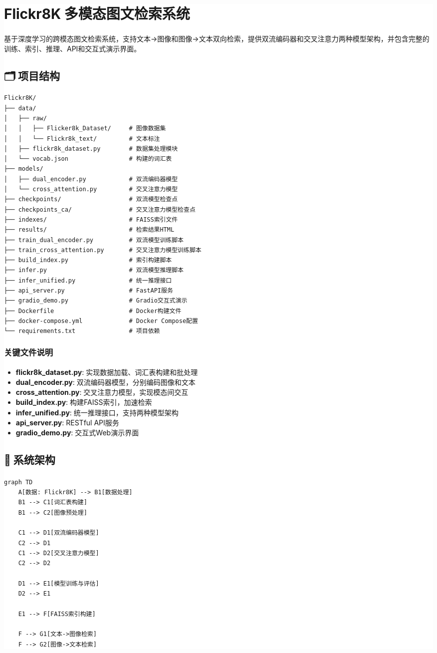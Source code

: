 # Flickr8K 多模态图文检索系统

基于深度学习的跨模态图文检索系统，支持文本→图像和图像→文本双向检索，提供双流编码器和交叉注意力两种模型架构，并包含完整的训练、索引、推理、API和交互式演示界面。

## 🗂 项目结构

```
Flickr8K/
├── data/
│   ├── raw/
│   │   ├── Flicker8k_Dataset/     # 图像数据集
│   │   └── Flickr8k_text/         # 文本标注
│   ├── flickr8k_dataset.py        # 数据集处理模块
│   └── vocab.json                 # 构建的词汇表
├── models/
│   ├── dual_encoder.py            # 双流编码器模型
│   └── cross_attention.py         # 交叉注意力模型
├── checkpoints/                   # 双流模型检查点
├── checkpoints_ca/                # 交叉注意力模型检查点
├── indexes/                       # FAISS索引文件
├── results/                       # 检索结果HTML
├── train_dual_encoder.py          # 双流模型训练脚本
├── train_cross_attention.py       # 交叉注意力模型训练脚本
├── build_index.py                 # 索引构建脚本
├── infer.py                       # 双流模型推理脚本
├── infer_unified.py               # 统一推理接口
├── api_server.py                  # FastAPI服务
├── gradio_demo.py                 # Gradio交互式演示
├── Dockerfile                     # Docker构建文件
├── docker-compose.yml             # Docker Compose配置
└── requirements.txt               # 项目依赖
```

### 关键文件说明

- **flickr8k_dataset.py**: 实现数据加载、词汇表构建和批处理
- **dual_encoder.py**: 双流编码器模型，分别编码图像和文本
- **cross_attention.py**: 交叉注意力模型，实现模态间交互
- **build_index.py**: 构建FAISS索引，加速检索
- **infer_unified.py**: 统一推理接口，支持两种模型架构
- **api_server.py**: RESTful API服务
- **gradio_demo.py**: 交互式Web演示界面

## 📐 系统架构

```mermaid
graph TD
    A[数据: Flickr8K] --> B1[数据处理]
    B1 --> C1[词汇表构建]
    B1 --> C2[图像预处理]
    
    C1 --> D1[双流编码器模型]
    C2 --> D1
    C1 --> D2[交叉注意力模型]
    C2 --> D2
    
    D1 --> E1[模型训练与评估]
    D2 --> E1
    
    E1 --> F[FAISS索引构建]
    
    F --> G1[文本->图像检索]
    F --> G2[图像->文本检索]
```